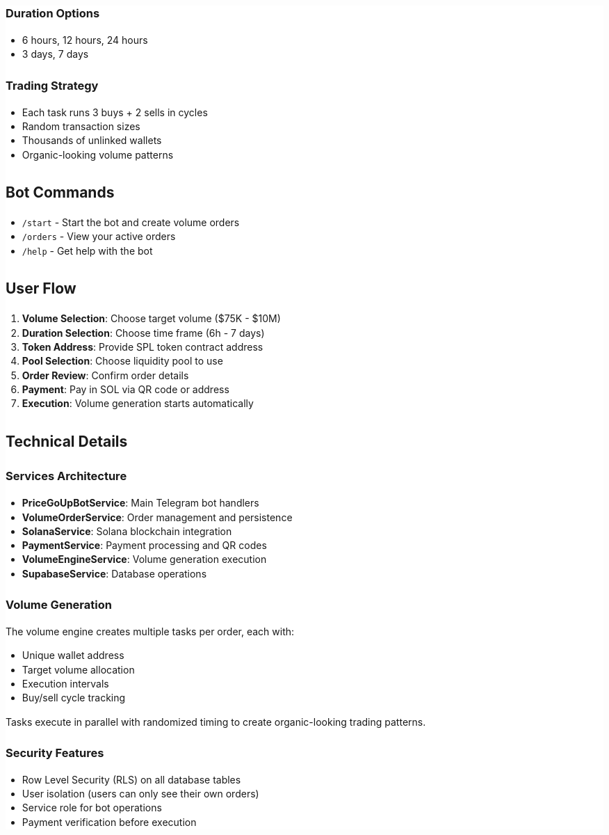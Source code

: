 ### Duration Options
- 6 hours, 12 hours, 24 hours
- 3 days, 7 days

### Trading Strategy
- Each task runs 3 buys + 2 sells in cycles
- Random transaction sizes
- Thousands of unlinked wallets
- Organic-looking volume patterns

## Bot Commands

- `/start` - Start the bot and create volume orders
- `/orders` - View your active orders
- `/help` - Get help with the bot

## User Flow

1. **Volume Selection**: Choose target volume ($75K - $10M)
2. **Duration Selection**: Choose time frame (6h - 7 days)
3. **Token Address**: Provide SPL token contract address
4. **Pool Selection**: Choose liquidity pool to use
5. **Order Review**: Confirm order details
6. **Payment**: Pay in SOL via QR code or address
7. **Execution**: Volume generation starts automatically

## Technical Details

### Services Architecture

- **PriceGoUpBotService**: Main Telegram bot handlers
- **VolumeOrderService**: Order management and persistence
- **SolanaService**: Solana blockchain integration
- **PaymentService**: Payment processing and QR codes
- **VolumeEngineService**: Volume generation execution
- **SupabaseService**: Database operations

### Volume Generation

The volume engine creates multiple tasks per order, each with:
- Unique wallet address
- Target volume allocation
- Execution intervals
- Buy/sell cycle tracking

Tasks execute in parallel with randomized timing to create organic-looking trading patterns.

### Security Features

- Row Level Security (RLS) on all database tables
- User isolation (users can only see their own orders)
- Service role for bot operations
- Payment verification before execution
